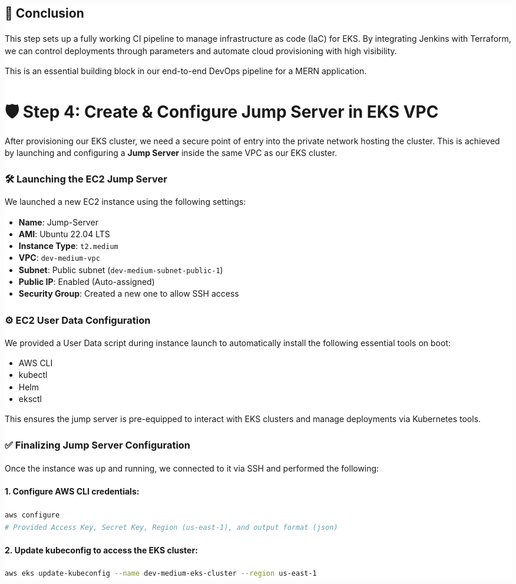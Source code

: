 ## 📌 Conclusion

This step sets up a fully working CI pipeline to manage infrastructure as code (IaC) for EKS. By integrating Jenkins with Terraform, we can control deployments through parameters and automate cloud provisioning with high visibility.

This is an essential building block in our end-to-end DevOps pipeline for a MERN application.


# 🛡️ Step 4: Create & Configure Jump Server in EKS VPC

After provisioning our EKS cluster, we need a secure point of entry into the private network hosting the cluster. This is achieved by launching and configuring a **Jump Server** inside the same VPC as our EKS cluster.

### 🛠️ Launching the EC2 Jump Server

We launched a new EC2 instance using the following settings:
- **Name**: Jump-Server
- **AMI**: Ubuntu 22.04 LTS
- **Instance Type**: `t2.medium`
- **VPC**: `dev-medium-vpc`
- **Subnet**: Public subnet (`dev-medium-subnet-public-1`)
- **Public IP**: Enabled (Auto-assigned)
- **Security Group**: Created a new one to allow SSH access

### ⚙️ EC2 User Data Configuration

We provided a User Data script during instance launch to automatically install the following essential tools on boot:
- AWS CLI
- kubectl
- Helm
- eksctl

This ensures the jump server is pre-equipped to interact with EKS clusters and manage deployments via Kubernetes tools.

### ✅ Finalizing Jump Server Configuration

Once the instance was up and running, we connected to it via SSH and performed the following:

#### 1. **Configure AWS CLI credentials**:
```bash
aws configure
# Provided Access Key, Secret Key, Region (us-east-1), and output format (json)
```

#### 2. **Update kubeconfig to access the EKS cluster**:
```bash
aws eks update-kubeconfig --name dev-medium-eks-cluster --region us-east-1
```
